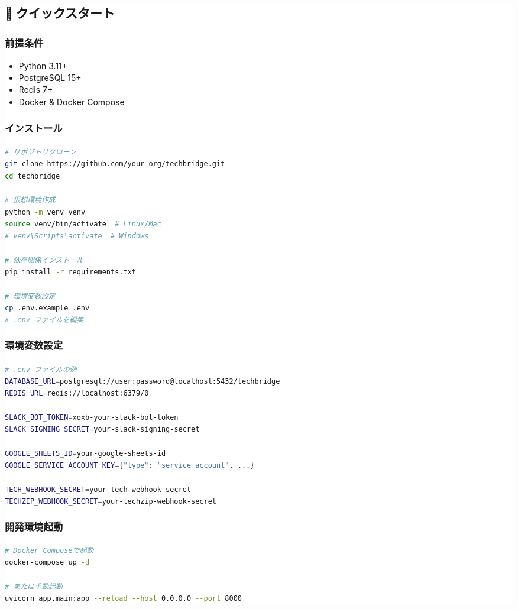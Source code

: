 ## 🚀 クイックスタート

### 前提条件
- Python 3.11+
- PostgreSQL 15+
- Redis 7+
- Docker & Docker Compose

### インストール

```bash
# リポジトリクローン
git clone https://github.com/your-org/techbridge.git
cd techbridge

# 仮想環境作成
python -m venv venv
source venv/bin/activate  # Linux/Mac
# venv\Scripts\activate  # Windows

# 依存関係インストール
pip install -r requirements.txt

# 環境変数設定
cp .env.example .env
# .env ファイルを編集
```

### 環境変数設定

```bash
# .env ファイルの例
DATABASE_URL=postgresql://user:password@localhost:5432/techbridge
REDIS_URL=redis://localhost:6379/0

SLACK_BOT_TOKEN=xoxb-your-slack-bot-token
SLACK_SIGNING_SECRET=your-slack-signing-secret

GOOGLE_SHEETS_ID=your-google-sheets-id
GOOGLE_SERVICE_ACCOUNT_KEY={"type": "service_account", ...}

TECH_WEBHOOK_SECRET=your-tech-webhook-secret
TECHZIP_WEBHOOK_SECRET=your-techzip-webhook-secret
```

### 開発環境起動

```bash
# Docker Composeで起動
docker-compose up -d

# または手動起動
uvicorn app.main:app --reload --host 0.0.0.0 --port 8000
```
